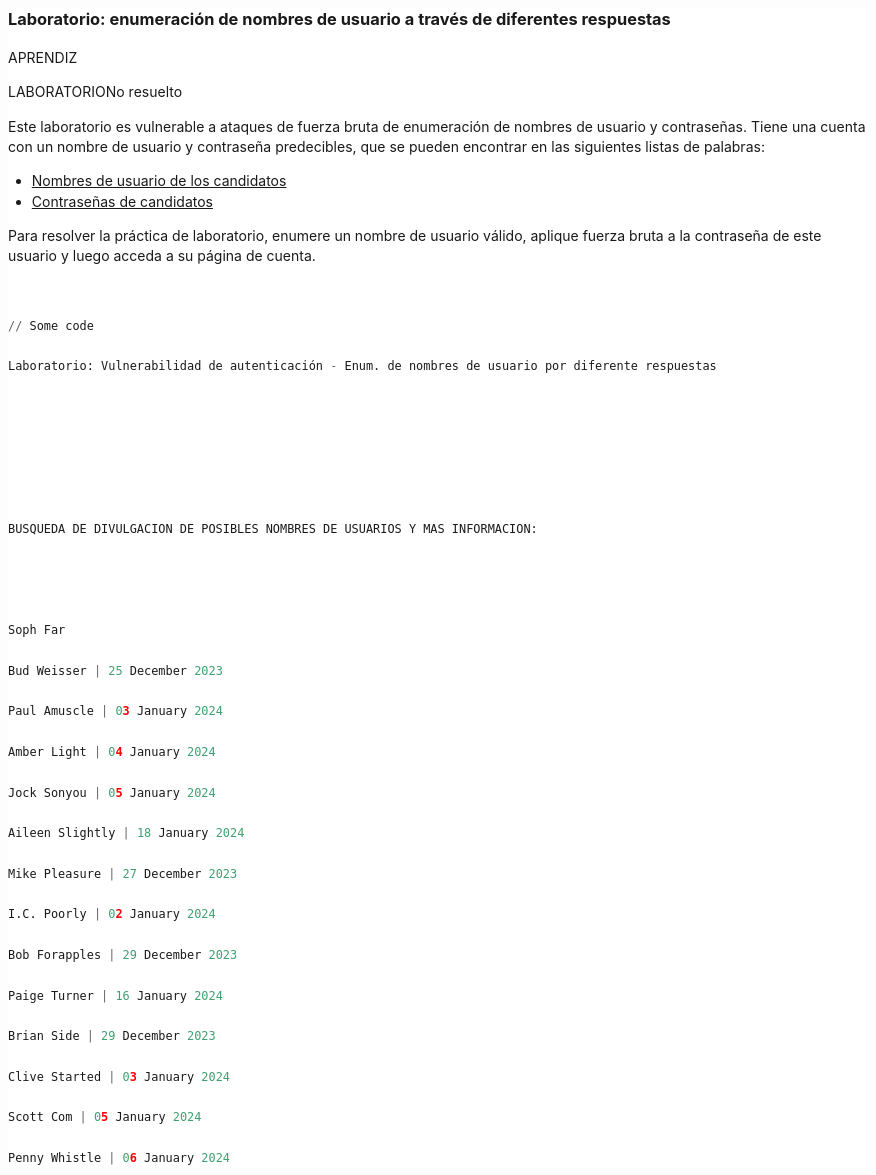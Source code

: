 ### Laboratorio: enumeración de nombres de usuario a través de diferentes respuestas

APRENDIZ

LABORATORIONo resuelto

Este laboratorio es vulnerable a ataques de fuerza bruta de enumeración de nombres de usuario y contraseñas. Tiene una cuenta con un nombre de usuario y contraseña predecibles, que se pueden encontrar en las siguientes listas de palabras:

* [Nombres de usuario de los candidatos](https://portswigger.net/web-security/authentication/auth-lab-usernames)
* [Contraseñas de candidatos](https://portswigger.net/web-security/authentication/auth-lab-passwords)

Para resolver la práctica de laboratorio, enumere un nombre de usuario válido, aplique fuerza bruta a la contraseña de este usuario y luego acceda a su página de cuenta.

[\
](https://portswigger.net/web-security/learning-paths/server-side-vulnerabilities-apprentice/authentication-apprentice/authentication/password-based/brute-forcing-usernames)

```python
// Some code

Laboratorio: Vulnerabilidad de autenticación - Enum. de nombres de usuario por diferente respuestas







BUSQUEDA DE DIVULGACION DE POSIBLES NOMBRES DE USUARIOS Y MAS INFORMACION:




Soph Far

Bud Weisser | 25 December 2023

Paul Amuscle | 03 January 2024

Amber Light | 04 January 2024

Jock Sonyou | 05 January 2024

Aileen Slightly | 18 January 2024

Mike Pleasure | 27 December 2023

I.C. Poorly | 02 January 2024

Bob Forapples | 29 December 2023

Paige Turner | 16 January 2024

Brian Side | 29 December 2023

Clive Started | 03 January 2024

Scott Com | 05 January 2024

Penny Whistle | 06 January 2024
```